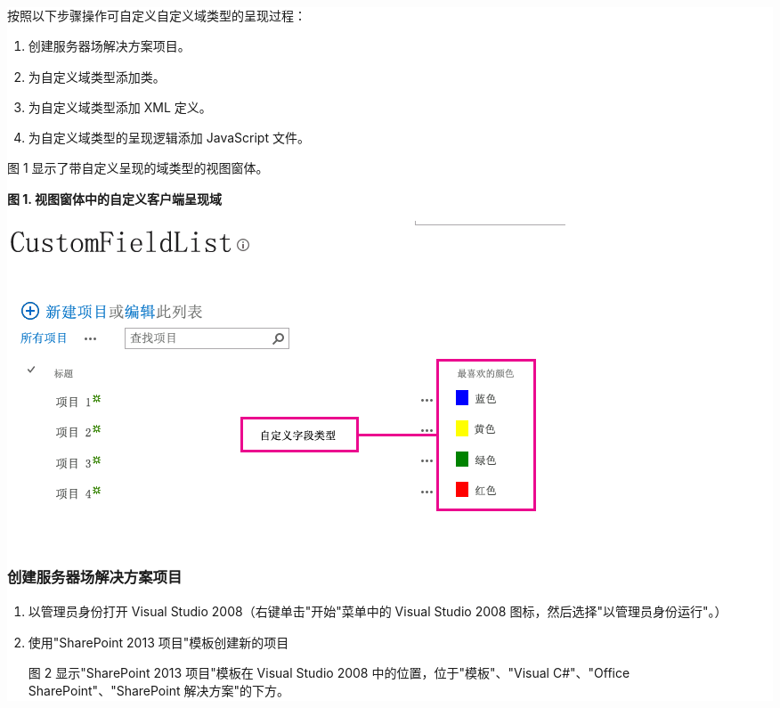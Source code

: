 按照以下步骤操作可自定义自定义域类型的呈现过程：
  
    
    

1. 创建服务器场解决方案项目。
    
  
2. 为自定义域类型添加类。
    
  
3. 为自定义域类型添加 XML 定义。
    
  
4. 为自定义域类型的呈现逻辑添加 JavaScript 文件。
    
  
图 1 显示了带自定义呈现的域类型的视图窗体。
  
    
    

**图 1. 视图窗体中的自定义客户端呈现域**

  
    
    

  
    
    
!['视图'表单中在客户端呈现的自定义域](images/CSRFieldType_result.png)
  
    
    

### 创建服务器场解决方案项目


1. 以管理员身份打开 Visual Studio 2008（右键单击"开始"菜单中的 Visual Studio 2008 图标，然后选择"以管理员身份运行"。）
    
  
2. 使用"SharePoint 2013 项目"模板创建新的项目
    
    图 2 显示"SharePoint 2013 项目"模板在 Visual Studio 2008 中的位置，位于"模板"、"Visual C#"、"Office SharePoint"、"SharePoint 解决方案"的下方。
    